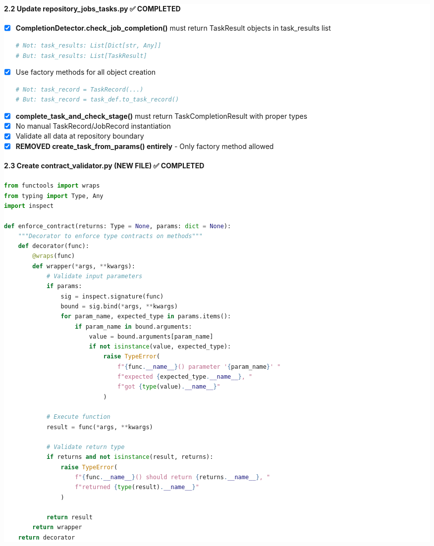 #### 2.2 Update repository_jobs_tasks.py ✅ COMPLETED
- [x] **CompletionDetector.check_job_completion()** must return TaskResult objects in task_results list
  ```python
  # Not: task_results: List[Dict[str, Any]]
  # But: task_results: List[TaskResult]
  ```
- [x] Use factory methods for all object creation
  ```python
  # Not: task_record = TaskRecord(...)
  # But: task_record = task_def.to_task_record()
  ```
- [x] **complete_task_and_check_stage()** must return TaskCompletionResult with proper types
- [x] No manual TaskRecord/JobRecord instantiation
- [x] Validate all data at repository boundary
- [x] **REMOVED create_task_from_params() entirely** - Only factory method allowed

#### 2.3 Create contract_validator.py (NEW FILE) ✅ COMPLETED
```python
from functools import wraps
from typing import Type, Any
import inspect

def enforce_contract(returns: Type = None, params: dict = None):
    """Decorator to enforce type contracts on methods"""
    def decorator(func):
        @wraps(func)
        def wrapper(*args, **kwargs):
            # Validate input parameters
            if params:
                sig = inspect.signature(func)
                bound = sig.bind(*args, **kwargs)
                for param_name, expected_type in params.items():
                    if param_name in bound.arguments:
                        value = bound.arguments[param_name]
                        if not isinstance(value, expected_type):
                            raise TypeError(
                                f"{func.__name__}() parameter '{param_name}' "
                                f"expected {expected_type.__name__}, "
                                f"got {type(value).__name__}"
                            )

            # Execute function
            result = func(*args, **kwargs)

            # Validate return type
            if returns and not isinstance(result, returns):
                raise TypeError(
                    f"{func.__name__}() should return {returns.__name__}, "
                    f"returned {type(result).__name__}"
                )

            return result
        return wrapper
    return decorator
```
